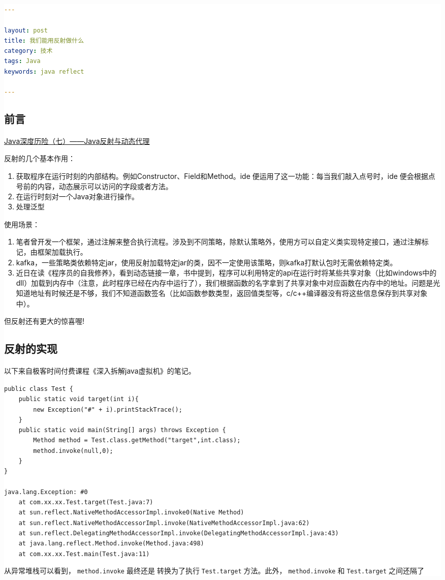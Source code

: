 ```yaml
---

layout: post
title: 我们能用反射做什么
category: 技术
tags: Java
keywords: java reflect

---
```


## 前言

[Java深度历险（七）——Java反射与动态代理](http://www.infoq.com/cn/articles/cf-java-reflection-dynamic-proxy)

反射的几个基本作用：

1. 获取程序在运行时刻的内部结构。例如Constructor、Field和Method。ide 便运用了这一功能：每当我们敲入点号时，ide 便会根据点号前的内容，动态展示可以访问的字段或者方法。 
2. 在运行时刻对一个Java对象进行操作。
3. 处理泛型

使用场景：

1. 笔者曾开发一个框架，通过注解来整合执行流程。涉及到不同策略，除默认策略外，使用方可以自定义类实现特定接口，通过注解标记，由框架加载执行。
2. kafka，一些策略类依赖特定jar，使用反射加载特定jar的类，因不一定使用该策略，则kafka打默认包时无需依赖特定类。
3. 近日在读《程序员的自我修养》，看到动态链接一章，书中提到，程序可以利用特定的api在运行时将某些共享对象（比如windows中的dll）加载到内存中（注意，此时程序已经在内存中运行了），我们根据函数的名字拿到了共享对象中对应函数在内存中的地址。问题是光知道地址有时候还是不够，我们不知道函数签名（比如函数参数类型，返回值类型等，c/c++编译器没有将这些信息保存到共享对象中）。

但反射还有更大的惊喜喔!

## 反射的实现

以下来自极客时间付费课程《深入拆解java虚拟机》的笔记。

	public class Test {
	    public static void target(int i){
	        new Exception("#" + i).printStackTrace();
	    }
	    public static void main(String[] args) throws Exception {
	        Method method = Test.class.getMethod("target",int.class);
	        method.invoke(null,0);
	    }
	}

	java.lang.Exception: #0
		at com.xx.xx.Test.target(Test.java:7)
		at sun.reflect.NativeMethodAccessorImpl.invoke0(Native Method)
		at sun.reflect.NativeMethodAccessorImpl.invoke(NativeMethodAccessorImpl.java:62)
		at sun.reflect.DelegatingMethodAccessorImpl.invoke(DelegatingMethodAccessorImpl.java:43)
		at java.lang.reflect.Method.invoke(Method.java:498)
		at com.xx.xx.Test.main(Test.java:11)
		

从异常堆栈可以看到， 	`method.invoke` 最终还是 转换为了执行 `Test.target` 方法。此外， 	`method.invoke` 和 `Test.target` 之间还隔了 
